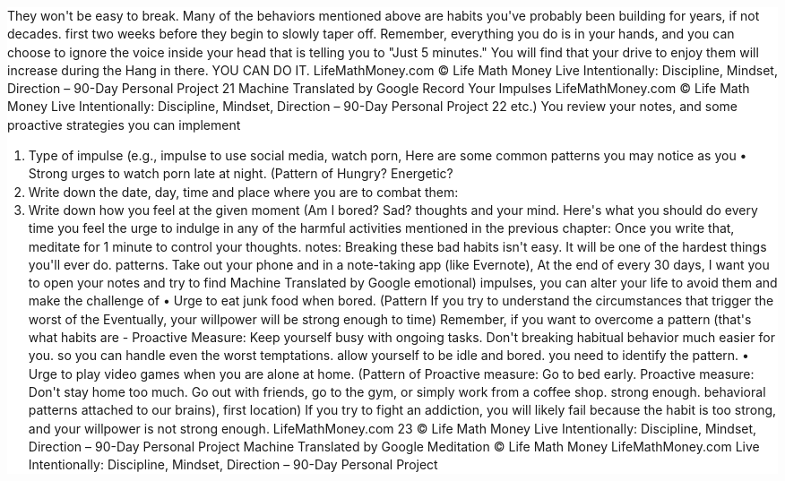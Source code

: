 They won't be easy to break.
Many of the behaviors mentioned above are habits you've probably been building for 
years, if not decades.
first two weeks before they begin to slowly taper off.
Remember, everything you do is in your hands, and you can choose to ignore the 
voice inside your head that is telling you to
"Just 5 minutes."
You will find that your drive to enjoy them will increase during the
Hang in there. YOU CAN DO IT.
LifeMathMoney.com © Life Math Money 
Live Intentionally: Discipline, Mindset, Direction – 90-Day Personal Project
21 
Machine Translated by Google
Record Your Impulses
LifeMathMoney.com © Life Math Money 
Live Intentionally: Discipline, Mindset, Direction – 90-Day Personal Project
22 
etc.) 
You review your notes, and some proactive strategies you can implement
1. Type of impulse (e.g., impulse to use social media, watch porn,
Here are some common patterns you may notice as you
• Strong urges to watch porn late at night. (Pattern of
Hungry? Energetic?
2. Write down the date, day, time and place where you are
to combat them:
3. Write down how you feel at the given moment (Am I bored? Sad?
thoughts and your mind.
Here's what you should do every time you feel the urge to indulge in any of 
the harmful activities mentioned in the previous chapter:
Once you write that, meditate for 1 minute to control your thoughts.
notes:
Breaking these bad habits isn't easy. It will be one of the hardest things 
you'll ever do.
patterns.
Take out your phone and in a note-taking app (like Evernote),
At the end of every 30 days, I want you to open your notes and try to find
Machine Translated by Google
emotional)
impulses, you can alter your life to avoid them and make the challenge of
• Urge to eat junk food when bored. (Pattern
If you try to understand the circumstances that trigger the worst of the
Eventually, your willpower will be strong enough to
time)
Remember, if you want to overcome a pattern (that's what habits are -
Proactive Measure: Keep yourself busy with ongoing tasks. Don't
breaking habitual behavior much easier for you.
so you can handle even the worst temptations.
allow yourself to be idle and bored.
you need to identify the pattern.
• Urge to play video games when you are alone at home. (Pattern of
Proactive measure: Go to bed early.
Proactive measure: Don't stay home too much. Go out with friends, go to the 
gym, or simply work from a coffee shop.
strong enough.
behavioral patterns attached to our brains), first
location)
If you try to fight an addiction, you will likely fail because the habit is too strong, and your 
willpower is not strong enough.
LifeMathMoney.com 23 © Life Math Money 
Live Intentionally: Discipline, Mindset, Direction – 90-Day Personal Project
Machine Translated by Google
Meditation
© Life Math Money LifeMathMoney.com 
Live Intentionally: Discipline, Mindset, Direction – 90-Day Personal Project